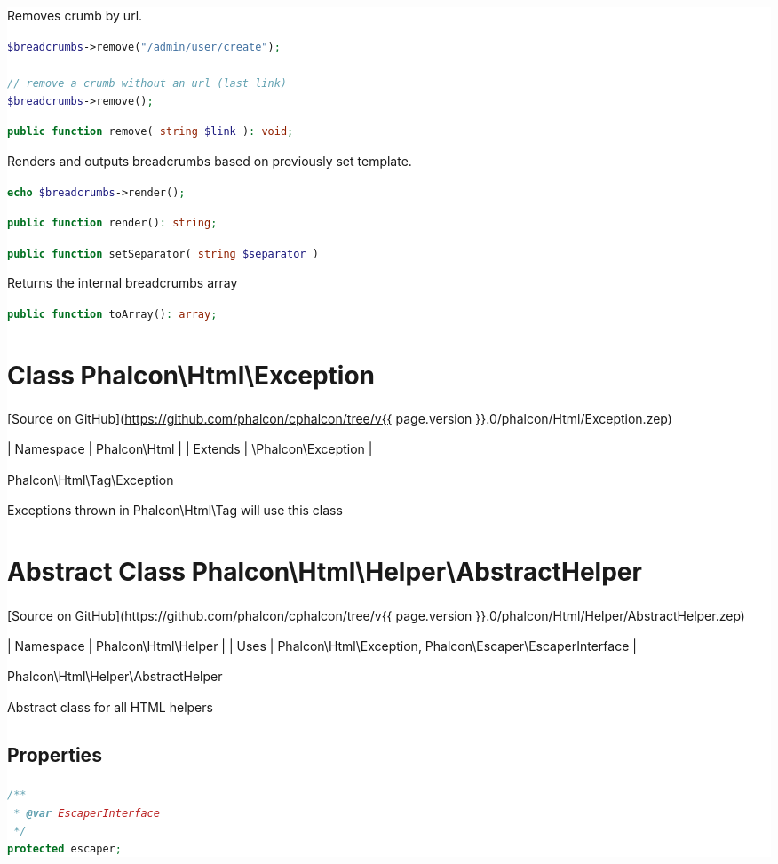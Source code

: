 Removes crumb by url.

```php
$breadcrumbs->remove("/admin/user/create");

// remove a crumb without an url (last link)
$breadcrumbs->remove();
```

```php
public function remove( string $link ): void;
```

Renders and outputs breadcrumbs based on previously set template.

```php
echo $breadcrumbs->render();
```

```php
public function render(): string;
```

```php
public function setSeparator( string $separator )
```

Returns the internal breadcrumbs array

```php
public function toArray(): array;
```

<h1 id="html-exception">Class Phalcon\Html\Exception</h1>

[Source on GitHub](https://github.com/phalcon/cphalcon/tree/v{{ page.version }}.0/phalcon/Html/Exception.zep)

| Namespace | Phalcon\Html | | Extends | \Phalcon\Exception |

Phalcon\Html\Tag\Exception

Exceptions thrown in Phalcon\Html\Tag will use this class

<h1 id="html-helper-abstracthelper">Abstract Class Phalcon\Html\Helper\AbstractHelper</h1>

[Source on GitHub](https://github.com/phalcon/cphalcon/tree/v{{ page.version }}.0/phalcon/Html/Helper/AbstractHelper.zep)

| Namespace | Phalcon\Html\Helper | | Uses | Phalcon\Html\Exception, Phalcon\Escaper\EscaperInterface |

Phalcon\Html\Helper\AbstractHelper

Abstract class for all HTML helpers

## Properties

```php
/**
 * @var EscaperInterface
 */
protected escaper;

```
